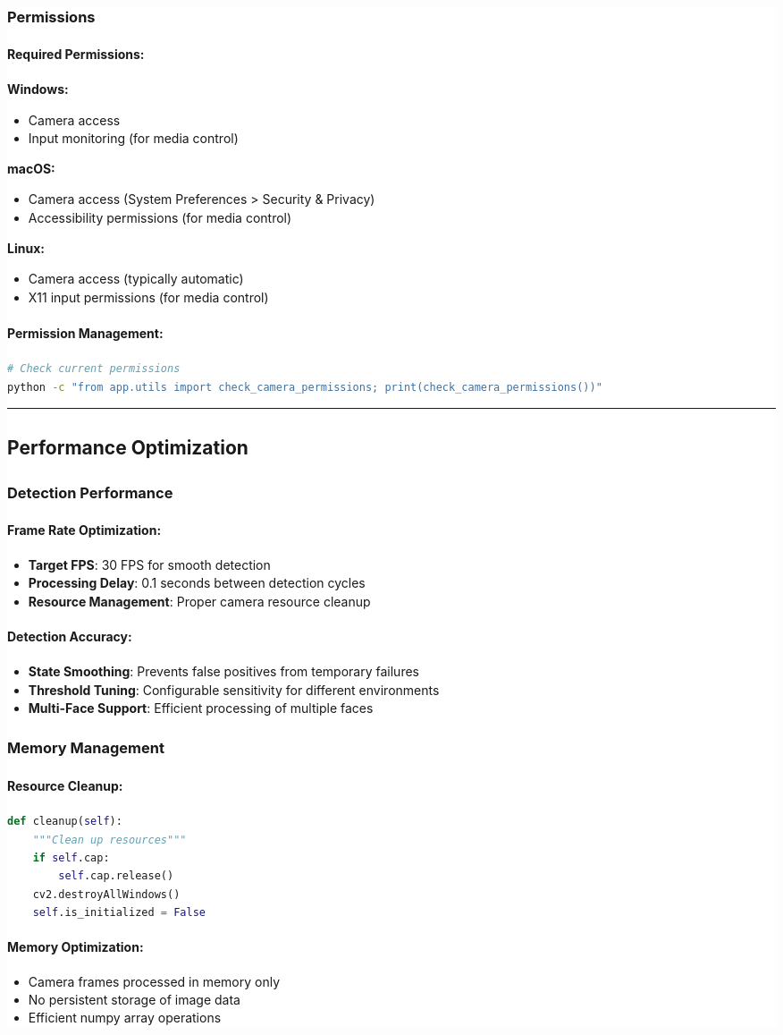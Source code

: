 ### Permissions

#### Required Permissions:

**Windows:**
- Camera access
- Input monitoring (for media control)

**macOS:**
- Camera access (System Preferences > Security & Privacy)
- Accessibility permissions (for media control)

**Linux:**
- Camera access (typically automatic)
- X11 input permissions (for media control)

#### Permission Management:
```bash
# Check current permissions
python -c "from app.utils import check_camera_permissions; print(check_camera_permissions())"
```

---

## Performance Optimization

### Detection Performance

#### Frame Rate Optimization:
- **Target FPS**: 30 FPS for smooth detection
- **Processing Delay**: 0.1 seconds between detection cycles
- **Resource Management**: Proper camera resource cleanup

#### Detection Accuracy:
- **State Smoothing**: Prevents false positives from temporary failures
- **Threshold Tuning**: Configurable sensitivity for different environments
- **Multi-Face Support**: Efficient processing of multiple faces

### Memory Management

#### Resource Cleanup:
```python
def cleanup(self):
    """Clean up resources"""
    if self.cap:
        self.cap.release()
    cv2.destroyAllWindows()
    self.is_initialized = False
```

#### Memory Optimization:
- Camera frames processed in memory only
- No persistent storage of image data
- Efficient numpy array operations
